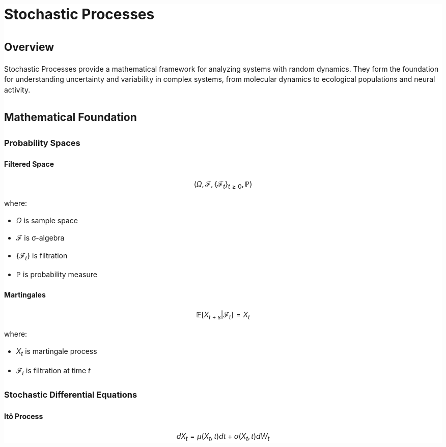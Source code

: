 
# Stochastic Processes

## Overview

Stochastic Processes provide a mathematical framework for analyzing systems with random dynamics. They form the foundation for understanding uncertainty and variability in complex systems, from molecular dynamics to ecological populations and neural activity.

## Mathematical Foundation

### Probability Spaces

#### Filtered Space

```math

(\Omega, \mathcal{F}, \{\mathcal{F}_t\}_{t \geq 0}, \mathbb{P})

```

where:

- $\Omega$ is sample space

- $\mathcal{F}$ is σ-algebra

- $\{\mathcal{F}_t\}$ is filtration

- $\mathbb{P}$ is probability measure

#### Martingales

```math

\mathbb{E}[X_{t+s}|\mathcal{F}_t] = X_t

```

where:

- $X_t$ is martingale process

- $\mathcal{F}_t$ is filtration at time $t$

### Stochastic Differential Equations

#### Itô Process

```math

dX_t = \mu(X_t,t)dt + \sigma(X_t,t)dW_t

```
